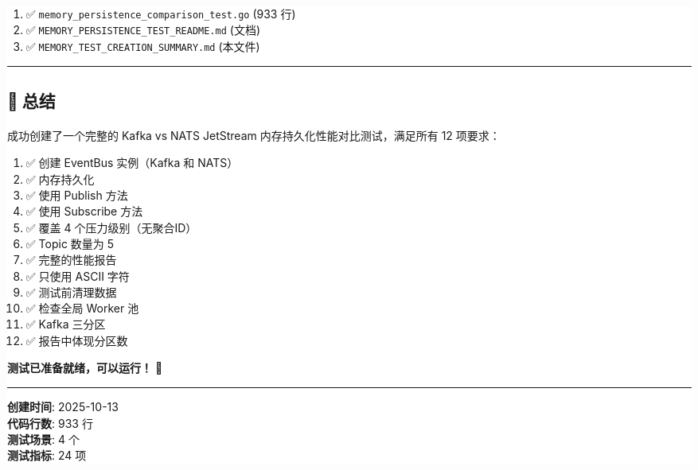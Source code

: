 1. ✅ `memory_persistence_comparison_test.go` (933 行)
2. ✅ `MEMORY_PERSISTENCE_TEST_README.md` (文档)
3. ✅ `MEMORY_TEST_CREATION_SUMMARY.md` (本文件)

---

## 🎉 **总结**

成功创建了一个完整的 Kafka vs NATS JetStream 内存持久化性能对比测试，满足所有 12 项要求：

1. ✅ 创建 EventBus 实例（Kafka 和 NATS）
2. ✅ 内存持久化
3. ✅ 使用 Publish 方法
4. ✅ 使用 Subscribe 方法
5. ✅ 覆盖 4 个压力级别（无聚合ID）
6. ✅ Topic 数量为 5
7. ✅ 完整的性能报告
8. ✅ 只使用 ASCII 字符
9. ✅ 测试前清理数据
10. ✅ 检查全局 Worker 池
11. ✅ Kafka 三分区
12. ✅ 报告中体现分区数

**测试已准备就绪，可以运行！** 🚀

---

**创建时间**: 2025-10-13  
**代码行数**: 933 行  
**测试场景**: 4 个  
**测试指标**: 24 项

